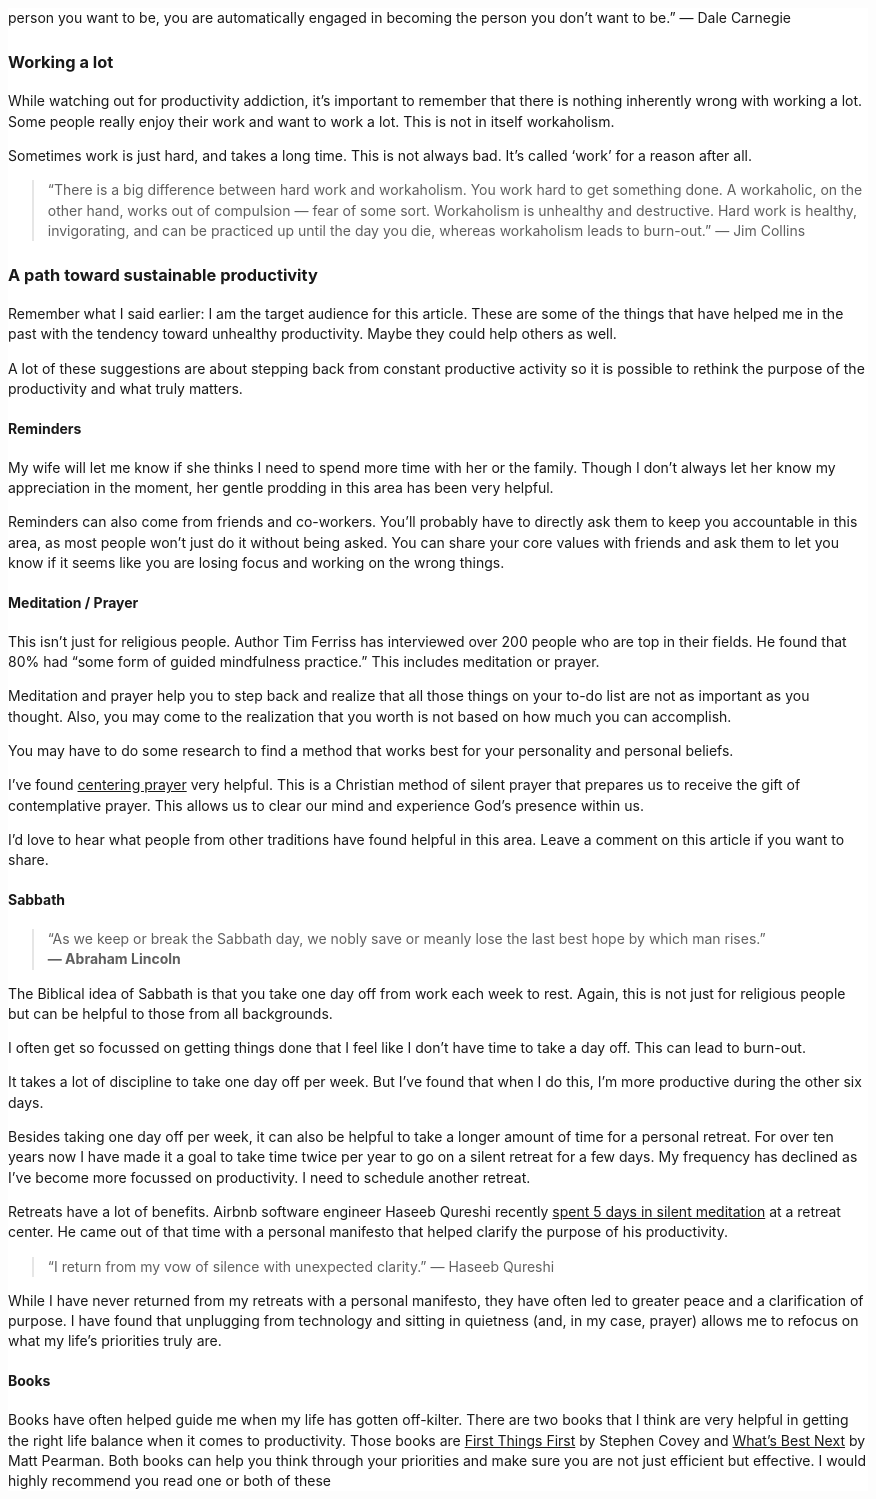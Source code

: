person you want to be, you are automatically engaged in becoming the person you don’t want to be.” — Dale Carnegie</blockquote><h3 id="working-a-lot">Working a lot</h3><p>While watching out for productivity addiction, it’s important to remember that there is nothing inherently wrong with working a lot. Some people really enjoy their work and want to work a lot. This is not in itself workaholism.</p><p>Sometimes work is just hard, and takes a long time. This is not always bad. It’s called ‘work’ for a reason after all.</p><blockquote>“There is a big difference between hard work and workaholism. You work hard to get something done. A workaholic, on the other hand, works out of compulsion — fear of some sort. Workaholism is unhealthy and destructive. Hard work is healthy, invigorating, and can be practiced up until the day you die, whereas workaholism leads to burn-out.” — Jim Collins</blockquote><h3 id="a-path-toward-sustainable-productivity">A path toward sustainable productivity</h3><p>Remember what I said earlier: I am the target audience for this article. These are some of the things that have helped me in the past with the tendency toward unhealthy productivity. Maybe they could help others as well.</p><p>A lot of these suggestions are about stepping back from constant productive activity so it is possible to rethink the purpose of the productivity and what truly matters.</p><h4 id="reminders">Reminders</h4><p>My wife will let me know if she thinks I need to spend more time with her or the family. Though I don’t always let her know my appreciation in the moment, her gentle prodding in this area has been very helpful.</p><p>Reminders can also come from friends and co-workers. You’ll probably have to directly ask them to keep you accountable in this area, as most people won’t just do it without being asked. You can share your core values with friends and ask them to let you know if it seems like you are losing focus and working on the wrong things.</p><h4 id="meditation-prayer">Meditation / Prayer</h4><p>This isn’t just for religious people. Author Tim Ferriss has interviewed over 200 people who are top in their fields. He found that 80% had “some form of guided mindfulness practice.” This includes meditation or prayer.</p><p>Meditation and prayer help you to step back and realize that all those things on your to-do list are not as important as you thought. Also, you may come to the realization that you worth is not based on how much you can accomplish.</p><p>You may have to do some research to find a method that works best for your personality and personal beliefs.</p><p>I’ve found <a href="http://www.centeringprayer.com/" rel="noopener">centering prayer</a> very helpful. This is a Christian method of silent prayer that prepares us to receive the gift of contemplative prayer. This allows us to clear our mind and experience God’s presence within us.</p><p>I’d love to hear what people from other traditions have found helpful in this area. Leave a comment on this article if you want to share.</p><h4 id="sabbath">Sabbath</h4><blockquote>“As we keep or break the Sabbath day, we nobly save or meanly lose the last best hope by which man rises.”<br><strong> — Abraham Lincoln</strong></blockquote><p>The Biblical idea of Sabbath is that you take one day off from work each week to rest. Again, this is not just for religious people but can be helpful to those from all backgrounds.</p><p>I often get so focussed on getting things done that I feel like I don’t have time to take a day off. This can lead to burn-out.</p><p>It takes a lot of discipline to take one day off per week. But I’ve found that when I do this, I’m more productive during the other six days.</p><p>Besides taking one day off per week, it can also be helpful to take a longer amount of time for a personal retreat. For over ten years now I have made it a goal to take time twice per year to go on a silent retreat for a few days. My frequency has declined as I’ve become more focussed on productivity. I need to schedule another retreat.</p><p>Retreats have a lot of benefits. Airbnb software engineer Haseeb Qureshi recently <a href="https://medium.freecodecamp.com/10-principles-i-want-to-live-by-fae94ded9c84" rel="noopener">spent 5 days in silent meditation</a> at a retreat center. He came out of that time with a personal manifesto that helped clarify the purpose of his productivity.</p><blockquote>“I return from my vow of silence with unexpected clarity.” — Haseeb Qureshi</blockquote><p>While I have never returned from my retreats with a personal manifesto, they have often led to greater peace and a clarification of purpose. I have found that unplugging from technology and sitting in quietness (and, in my case, prayer) allows me to refocus on what my life’s priorities truly are.</p><h4 id="books">Books</h4><p>Books have often helped guide me when my life has gotten off-kilter. There are two books that I think are very helpful in getting the right life balance when it comes to productivity. Those books are <a href="https://www.amazon.com/gp/product/0684802031/ref=as_li_tl?ie=UTF8&amp;tag=bcar08-20&amp;camp=1789&amp;creative=9325&amp;linkCode=as2&amp;creativeASIN=0684802031&amp;linkId=866da1b8fb79074ca781d2e287238888" rel="noopener">First Things First</a> by Stephen Covey and <a href="https://www.amazon.com/gp/product/0310533988/ref=as_li_tl?ie=UTF8&amp;tag=bcar08-20&amp;camp=1789&amp;creative=9325&amp;linkCode=as2&amp;creativeASIN=0310533988&amp;linkId=02dd18657e3357c6e663e7ac0b3d9e06" rel="noopener">What’s Best Next</a> by Matt Pearman. Both books can help you think through your priorities and make sure you are not just efficient but effective. I would highly recommend you read one or both of these